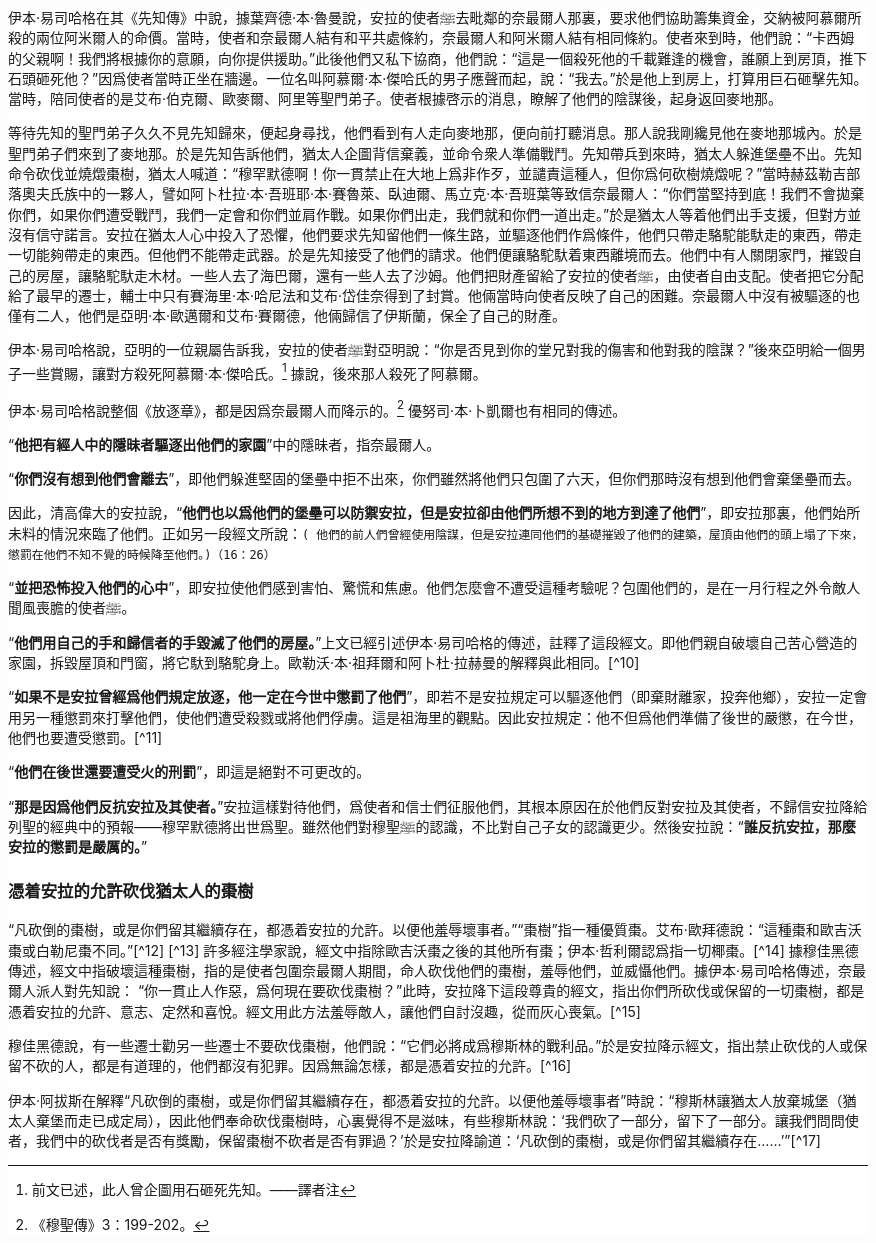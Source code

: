 伊本·易司哈格在其《先知傳》中說，據葉齊德·本·魯曼說，安拉的使者ﷺ去毗鄰的奈最爾人那裏，要求他們協助籌集資金，交納被阿慕爾所殺的兩位阿米爾人的命價。當時，使者和奈最爾人結有和平共處條約，奈最爾人和阿米爾人結有相同條約。使者來到時，他們說：“卡西姆的父親啊！我們將根據你的意願，向你提供援助。”此後他們又私下協商，他們說：“這是一個殺死他的千載難逢的機會，誰願上到房頂，推下石頭砸死他？”因爲使者當時正坐在牆邊。一位名叫阿慕爾·本·傑哈氏的男子應聲而起，說：“我去。”於是他上到房上，打算用巨石砸擊先知。當時，陪同使者的是艾布·伯克爾、歐麥爾、阿里等聖門弟子。使者根據啓示的消息，瞭解了他們的陰謀後，起身返回麥地那。

等待先知的聖門弟子久久不見先知歸來，便起身尋找，他們看到有人走向麥地那，便向前打聽消息。那人說我剛纔見他在麥地那城內。於是聖門弟子們來到了麥地那。於是先知告訴他們，猶太人企圖背信棄義，並命令衆人準備戰鬥。先知帶兵到來時，猶太人躲進堡壘不出。先知命令砍伐並燒燬棗樹，猶太人喊道：“穆罕默德啊！你一貫禁止在大地上爲非作歹，並譴責這種人，但你爲何砍樹燒燬呢？”當時赫茲勒吉部落奧夫氏族中的一夥人，譬如阿卜杜拉·本·吾班耶·本·賽魯萊、臥迪爾、馬立克·本·吾班葉等致信奈最爾人：“你們當堅持到底！我們不會拋棄你們，如果你們遭受戰鬥，我們一定會和你們並肩作戰。如果你們出走，我們就和你們一道出走。”於是猶太人等着他們出手支援，但對方並沒有信守諾言。安拉在猶太人心中投入了恐懼，他們要求先知留他們一條生路，並驅逐他們作爲條件，他們只帶走駱駝能馱走的東西，帶走一切能夠帶走的東西。但他們不能帶走武器。於是先知接受了他們的請求。他們便讓駱駝馱着東西離境而去。他們中有人關閉家門，摧毀自己的房屋，讓駱駝馱走木材。一些人去了海巴爾，還有一些人去了沙姆。他們把財產留給了安拉的使者ﷺ，由使者自由支配。使者把它分配給了最早的遷士，輔士中只有賽海里·本·哈尼法和艾布·岱佳奈得到了封賞。他倆當時向使者反映了自己的困難。奈最爾人中沒有被驅逐的也僅有二人，他們是亞明·本·歐邁爾和艾布·賽爾德，他倆歸信了伊斯蘭，保全了自己的財產。

伊本·易司哈格說，亞明的一位親屬告訴我，安拉的使者ﷺ對亞明說：“你是否見到你的堂兄對我的傷害和他對我的陰謀？”後來亞明給一個男子一些賞賜，讓對方殺死阿慕爾·本·傑哈氏。[^8] 據說，後來那人殺死了阿慕爾。

伊本·易司哈格說整個《放逐章》，都是因爲奈最爾人而降示的。[^9] 優努司·本·卜凱爾也有相同的傳述。

“**他把有經人中的隱昧者驅逐出他們的家園**”中的隱昧者，指奈最爾人。

“**你們沒有想到他們會離去**”，即他們躲進堅固的堡壘中拒不出來，你們雖然將他們只包圍了六天，但你們那時沒有想到他們會棄堡壘而去。

因此，清高偉大的安拉說，“**他們也以爲他們的堡壘可以防禦安拉，但是安拉卻由他們所想不到的地方到達了他們**”，即安拉那裏，他們始所未料的情況來臨了他們。正如另一段經文所說：`( 他們的前人們曾經使用陰謀，但是安拉連同他們的基礎摧毀了他們的建築，屋頂由他們的頭上塌了下來，懲罰在他們不知不覺的時候降至他們。)（16：26）`

[^5]:它和戰利品有所不同。——譯者注

[^6]:《艾布·達烏德聖訓集》3：404。

[^7]:《穆聖傳》3：195。

[^8]:前文已述，此人曾企圖用石砸死先知。——譯者注

[^9]:《穆聖傳》3：199-202。

“**並把恐怖投入他們的心中**”，即安拉使他們感到害怕、驚慌和焦慮。他們怎麼會不遭受這種考驗呢？包圍他們的，是在一月行程之外令敵人聞風喪膽的使者ﷺ。

“**他們用自己的手和歸信者的手毀滅了他們的房屋。**”上文已經引述伊本·易司哈格的傳述，註釋了這段經文。即他們親自破壞自己苦心營造的家園，拆毀屋頂和門窗，將它馱到駱駝身上。歐勒沃·本·祖拜爾和阿卜杜·拉赫曼的解釋與此相同。[^10] 

“**如果不是安拉曾經爲他們規定放逐，他一定在今世中懲罰了他們**”，即若不是安拉規定可以驅逐他們（即棄財離家，投奔他鄉），安拉一定會用另一種懲罰來打擊他們，使他們遭受殺戮或將他們俘虜。這是祖海里的觀點。因此安拉規定：他不但爲他們準備了後世的嚴懲，在今世，他們也要遭受懲罰。[^11] 

“**他們在後世還要遭受火的刑罰**”，即這是絕對不可更改的。

“**那是因爲他們反抗安拉及其使者。**”安拉這樣對待他們，爲使者和信士們征服他們，其根本原因在於他們反對安拉及其使者，不歸信安拉降給列聖的經典中的預報——穆罕默德將出世爲聖。雖然他們對穆聖ﷺ的認識，不比對自己子女的認識更少。然後安拉說：“**誰反抗安拉，那麼安拉的懲罰是嚴厲的。**”

### 憑着安拉的允許砍伐猶太人的棗樹

“凡砍倒的棗樹，或是你們留其繼續存在，都憑着安拉的允許。以便他羞辱壞事者。”“棗樹”指一種優質棗。艾布·歐拜德說：“這種棗和歐吉沃棗或白勒尼棗不同。”[^12] [^13] 許多經注學家說，經文中指除歐吉沃棗之後的其他所有棗；伊本·哲利爾認爲指一切椰棗。[^14] 據穆佳黑德傳述，經文中指破壞這種棗樹，指的是使者包圍奈最爾人期間，命人砍伐他們的棗樹，羞辱他們，並威懾他們。據伊本·易司哈格傳述，奈最爾人派人對先知說： “你一貫止人作惡，爲何現在要砍伐棗樹？”此時，安拉降下這段尊貴的經文，指出你們所砍伐或保留的一切棗樹，都是憑着安拉的允許、意志、定然和喜悅。經文用此方法羞辱敵人，讓他們自討沒趣，從而灰心喪氣。[^15] 

穆佳黑德說，有一些遷士勸另一些遷士不要砍伐棗樹，他們說：“它們必將成爲穆斯林的戰利品。”於是安拉降示經文，指出禁止砍伐的人或保留不砍的人，都是有道理的，他們都沒有犯罪。因爲無論怎樣，都是憑着安拉的允許。[^16] 

伊本·阿拔斯在解釋“凡砍倒的棗樹，或是你們留其繼續存在，都憑着安拉的允許。以便他羞辱壞事者”時說：“穆斯林讓猶太人放棄城堡（猶太人棄堡而走已成定局），因此他們奉命砍伐棗樹時，心裏覺得不是滋味，有些穆斯林說：‘我們砍了一部分，留下了一部分。讓我們問問使者，我們中的砍伐者是否有獎勵，保留棗樹不砍者是否有罪過？’於是安拉降諭道：‘凡砍倒的棗樹，或是你們留其繼續存在……’”[^17] 
